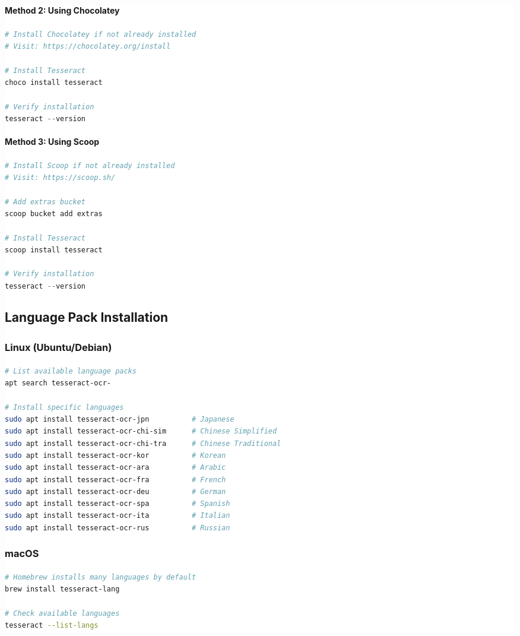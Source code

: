 #### Method 2: Using Chocolatey

```powershell
# Install Chocolatey if not already installed
# Visit: https://chocolatey.org/install

# Install Tesseract
choco install tesseract

# Verify installation
tesseract --version
```

#### Method 3: Using Scoop

```powershell
# Install Scoop if not already installed
# Visit: https://scoop.sh/

# Add extras bucket
scoop bucket add extras

# Install Tesseract
scoop install tesseract

# Verify installation
tesseract --version
```

## Language Pack Installation

### Linux (Ubuntu/Debian)

```bash
# List available language packs
apt search tesseract-ocr-

# Install specific languages
sudo apt install tesseract-ocr-jpn          # Japanese
sudo apt install tesseract-ocr-chi-sim      # Chinese Simplified  
sudo apt install tesseract-ocr-chi-tra      # Chinese Traditional
sudo apt install tesseract-ocr-kor          # Korean
sudo apt install tesseract-ocr-ara          # Arabic
sudo apt install tesseract-ocr-fra          # French
sudo apt install tesseract-ocr-deu          # German
sudo apt install tesseract-ocr-spa          # Spanish
sudo apt install tesseract-ocr-ita          # Italian
sudo apt install tesseract-ocr-rus          # Russian
```

### macOS

```bash
# Homebrew installs many languages by default
brew install tesseract-lang

# Check available languages
tesseract --list-langs
```
